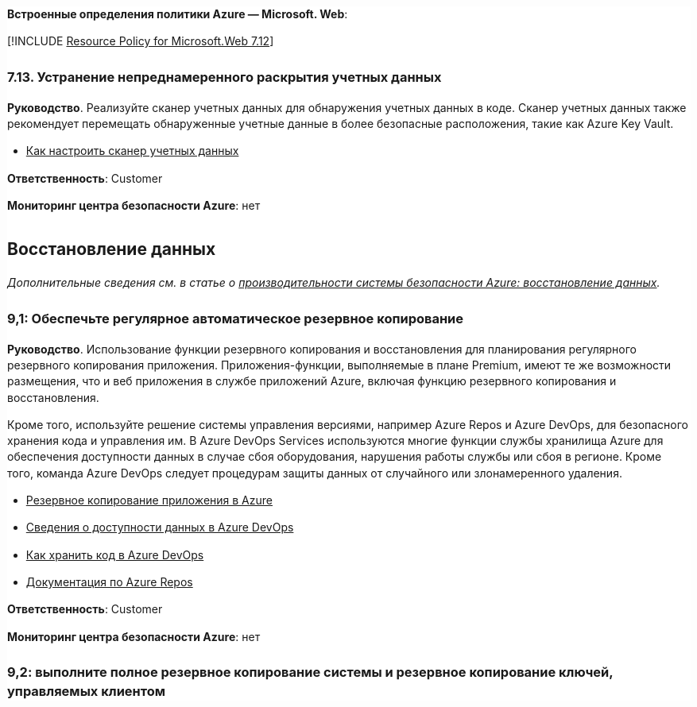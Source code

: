 **Встроенные определения политики Azure — Microsoft. Web**:

[!INCLUDE [Resource Policy for Microsoft.Web 7.12](../../includes/policy/standards/asb/rp-controls/microsoft.web-7-12.md)]

### <a name="713-eliminate-unintended-credential-exposure"></a>7.13. Устранение непреднамеренного раскрытия учетных данных

**Руководство**. Реализуйте сканер учетных данных для обнаружения учетных данных в коде. Сканер учетных данных также рекомендует перемещать обнаруженные учетные данные в более безопасные расположения, такие как Azure Key Vault. 

- [Как настроить сканер учетных данных](https://secdevtools.azurewebsites.net/helpcredscan.html)

**Ответственность**: Customer

**Мониторинг центра безопасности Azure**: нет

## <a name="data-recovery"></a>Восстановление данных

*Дополнительные сведения см. в статье о [производительности системы безопасности Azure: восстановление данных](../security/benchmarks/security-control-data-recovery.md).*

### <a name="91-ensure-regular-automated-back-ups"></a>9,1: Обеспечьте регулярное автоматическое резервное копирование

**Руководство**. Использование функции резервного копирования и восстановления для планирования регулярного резервного копирования приложения. Приложения-функции, выполняемые в плане Premium, имеют те же возможности размещения, что и веб приложения в службе приложений Azure, включая функцию резервного копирования и восстановления.

Кроме того, используйте решение системы управления версиями, например Azure Repos и Azure DevOps, для безопасного хранения кода и управления им. В Azure DevOps Services используются многие функции службы хранилища Azure для обеспечения доступности данных в случае сбоя оборудования, нарушения работы службы или сбоя в регионе. Кроме того, команда Azure DevOps следует процедурам защиты данных от случайного или злонамеренного удаления.

- [Резервное копирование приложения в Azure](../app-service/manage-backup.md)

- [Сведения о доступности данных в Azure DevOps](/azure/devops/organizations/security/data-protection?preserve-view=true&view=azure-devops#data-availability)

- [Как хранить код в Azure DevOps](/azure/devops/repos/git/gitworkflow?preserve-view=true&view=azure-devops)

- [Документация по Azure Repos](/azure/devops/repos/?preserve-view=true&view=azure-devops)

**Ответственность**: Customer

**Мониторинг центра безопасности Azure**: нет

### <a name="92-perform-complete-system-backups-and-backup-any-customer-managed-keys"></a>9,2: выполните полное резервное копирование системы и резервное копирование ключей, управляемых клиентом
